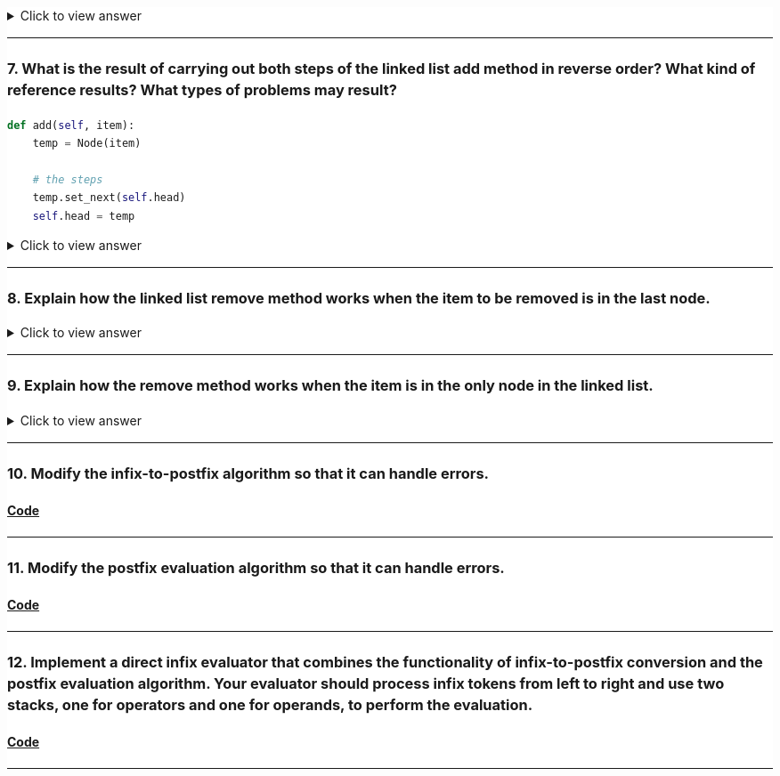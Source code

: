 <details><summary>Click to view answer</summary></details>

---

### 7. What is the result of carrying out both steps of the linked list add method in reverse order? What kind of reference results? What types of problems may result?
```python
def add(self, item):
    temp = Node(item)
    
    # the steps
    temp.set_next(self.head)
    self.head = temp
```

<details><summary>Click to view answer</summary></details>

---

### 8. Explain how the linked list remove method works when the item to be removed is in the last node.

<details><summary>Click to view answer</summary></details>

---


### 9. Explain how the remove method works when the item is in the only node in the linked list.

<details><summary>Click to view answer</summary></details>

---

### 10. Modify the infix-to-postfix algorithm so that it can handle errors.
#### [Code](./Stack/infixToPostfix.py)

---

### 11. Modify the postfix evaluation algorithm so that it can handle errors.
#### [Code](./Stack/postfixEvaluation.py)

---

### 12. Implement a direct infix evaluator that combines the functionality of infix-to-postfix conversion and the postfix evaluation algorithm. Your evaluator should process infix tokens from left to right and use two stacks, one for operators and one for operands, to perform the evaluation.
#### [Code](./Stack/infixEvaluation.py)

---